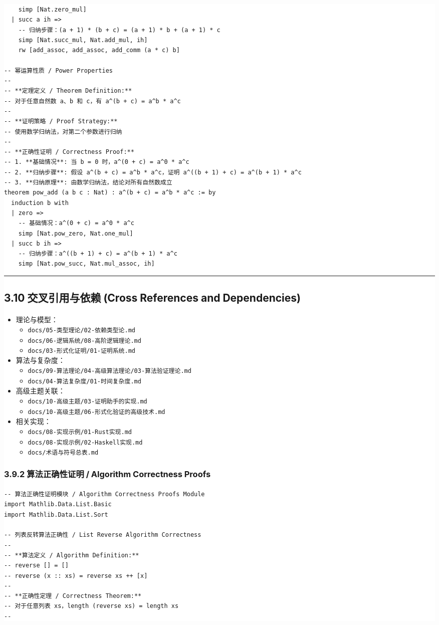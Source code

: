 ```lean
    simp [Nat.zero_mul]
  | succ a ih => 
    -- 归纳步骤：(a + 1) * (b + c) = (a + 1) * b + (a + 1) * c
    simp [Nat.succ_mul, Nat.add_mul, ih]
    rw [add_assoc, add_assoc, add_comm (a * c) b]

-- 幂运算性质 / Power Properties
-- 
-- **定理定义 / Theorem Definition:**
-- 对于任意自然数 a、b 和 c，有 a^(b + c) = a^b * a^c
-- 
-- **证明策略 / Proof Strategy:**
-- 使用数学归纳法，对第二个参数进行归纳
-- 
-- **正确性证明 / Correctness Proof:**
-- 1. **基础情况**: 当 b = 0 时，a^(0 + c) = a^0 * a^c
-- 2. **归纳步骤**: 假设 a^(b + c) = a^b * a^c，证明 a^((b + 1) + c) = a^(b + 1) * a^c
-- 3. **归纳原理**: 由数学归纳法，结论对所有自然数成立
theorem pow_add (a b c : Nat) : a^(b + c) = a^b * a^c := by
  induction b with
  | zero => 
    -- 基础情况：a^(0 + c) = a^0 * a^c
    simp [Nat.pow_zero, Nat.one_mul]
  | succ b ih => 
    -- 归纳步骤：a^((b + 1) + c) = a^(b + 1) * a^c
    simp [Nat.pow_succ, Nat.mul_assoc, ih]
```

---

## 3.10 交叉引用与依赖 (Cross References and Dependencies)

- 理论与模型：
  - `docs/05-类型理论/02-依赖类型论.md`
  - `docs/06-逻辑系统/08-高阶逻辑理论.md`
  - `docs/03-形式化证明/01-证明系统.md`
- 算法与复杂度：
  - `docs/09-算法理论/04-高级算法理论/03-算法验证理论.md`
  - `docs/04-算法复杂度/01-时间复杂度.md`
- 高级主题关联：
  - `docs/10-高级主题/03-证明助手的实现.md`
  - `docs/10-高级主题/06-形式化验证的高级技术.md`
- 相关实现：
  - `docs/08-实现示例/01-Rust实现.md`
  - `docs/08-实现示例/02-Haskell实现.md`
  - `docs/术语与符号总表.md`

### 3.9.2 算法正确性证明 / Algorithm Correctness Proofs

```lean
-- 算法正确性证明模块 / Algorithm Correctness Proofs Module
import Mathlib.Data.List.Basic
import Mathlib.Data.List.Sort

-- 列表反转算法正确性 / List Reverse Algorithm Correctness
-- 
-- **算法定义 / Algorithm Definition:**
-- reverse [] = []
-- reverse (x :: xs) = reverse xs ++ [x]
-- 
-- **正确性定理 / Correctness Theorem:**
-- 对于任意列表 xs，length (reverse xs) = length xs
-- 
```